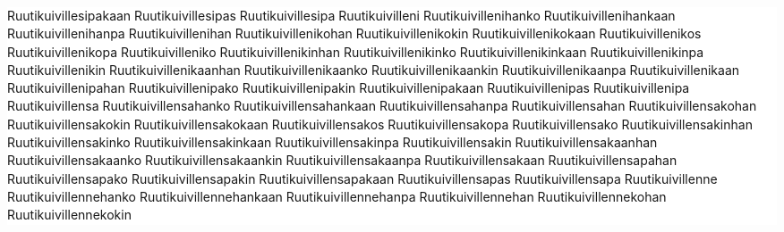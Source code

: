 Ruutikuivillesipakaan
Ruutikuivillesipas
Ruutikuivillesipa
Ruutikuivilleni
Ruutikuivillenihanko
Ruutikuivillenihankaan
Ruutikuivillenihanpa
Ruutikuivillenihan
Ruutikuivillenikohan
Ruutikuivillenikokin
Ruutikuivillenikokaan
Ruutikuivillenikos
Ruutikuivillenikopa
Ruutikuivilleniko
Ruutikuivillenikinhan
Ruutikuivillenikinko
Ruutikuivillenikinkaan
Ruutikuivillenikinpa
Ruutikuivillenikin
Ruutikuivillenikaanhan
Ruutikuivillenikaanko
Ruutikuivillenikaankin
Ruutikuivillenikaanpa
Ruutikuivillenikaan
Ruutikuivillenipahan
Ruutikuivillenipako
Ruutikuivillenipakin
Ruutikuivillenipakaan
Ruutikuivillenipas
Ruutikuivillenipa
Ruutikuivillensa
Ruutikuivillensahanko
Ruutikuivillensahankaan
Ruutikuivillensahanpa
Ruutikuivillensahan
Ruutikuivillensakohan
Ruutikuivillensakokin
Ruutikuivillensakokaan
Ruutikuivillensakos
Ruutikuivillensakopa
Ruutikuivillensako
Ruutikuivillensakinhan
Ruutikuivillensakinko
Ruutikuivillensakinkaan
Ruutikuivillensakinpa
Ruutikuivillensakin
Ruutikuivillensakaanhan
Ruutikuivillensakaanko
Ruutikuivillensakaankin
Ruutikuivillensakaanpa
Ruutikuivillensakaan
Ruutikuivillensapahan
Ruutikuivillensapako
Ruutikuivillensapakin
Ruutikuivillensapakaan
Ruutikuivillensapas
Ruutikuivillensapa
Ruutikuivillenne
Ruutikuivillennehanko
Ruutikuivillennehankaan
Ruutikuivillennehanpa
Ruutikuivillennehan
Ruutikuivillennekohan
Ruutikuivillennekokin